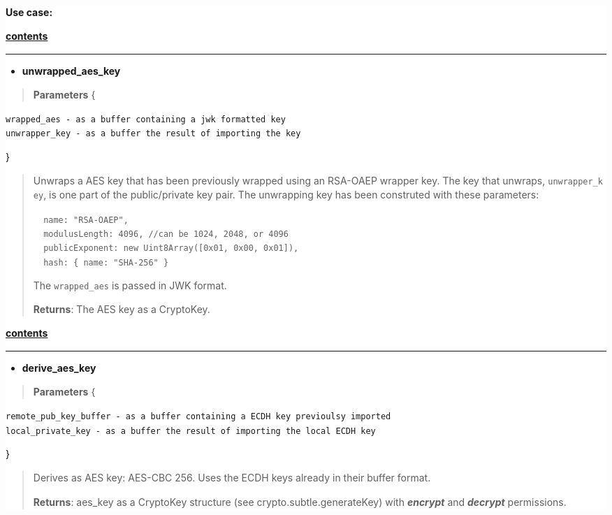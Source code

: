 **Use case:**





[**contents**](#method-list)

------------------------------------------------------------------------

<a name="unwrapped_aes_key" > </a>

* **unwrapped\_aes\_key**

>  **Parameters** {
> 
```
wrapped_aes - as a buffer containing a jwk formatted key
unwrapper_key - as a buffer the result of importing the key
```
}
> 
> Unwraps a AES key that has been previously wrapped using an RSA-OAEP wrapper key. The key that unwraps, `unwrapper_key`, is one part of the public/private key pair. The unwrapping key has been construted with these parameters:
> 
> ```
>	name: "RSA-OAEP",
>	modulusLength: 4096, //can be 1024, 2048, or 4096
>	publicExponent: new Uint8Array([0x01, 0x00, 0x01]),
>	hash: { name: "SHA-256" }
> ```
> 
> The `wrapped_aes` is passed in JWK format. 
> 
> **Returns**: The AES key as a CryptoKey.

[**contents**](#method-list)

------------------------------------------------------------------------


<a name="derive_aes_key" > </a>

* **derive\_aes\_key**

>  **Parameters** {
> 
```
remote_pub_key_buffer - as a buffer containing a ECDH key previoulsy imported
local_private_key - as a buffer the result of importing the local ECDH key
```
}
> 
> Derives as AES key: AES-CBC 256. Uses the ECDH keys already in their buffer format.
> 
> **Returns**: aes_key as a CryptoKey structure (see crypto.subtle.generateKey) with ***encrypt*** and ***decrypt*** permissions.
